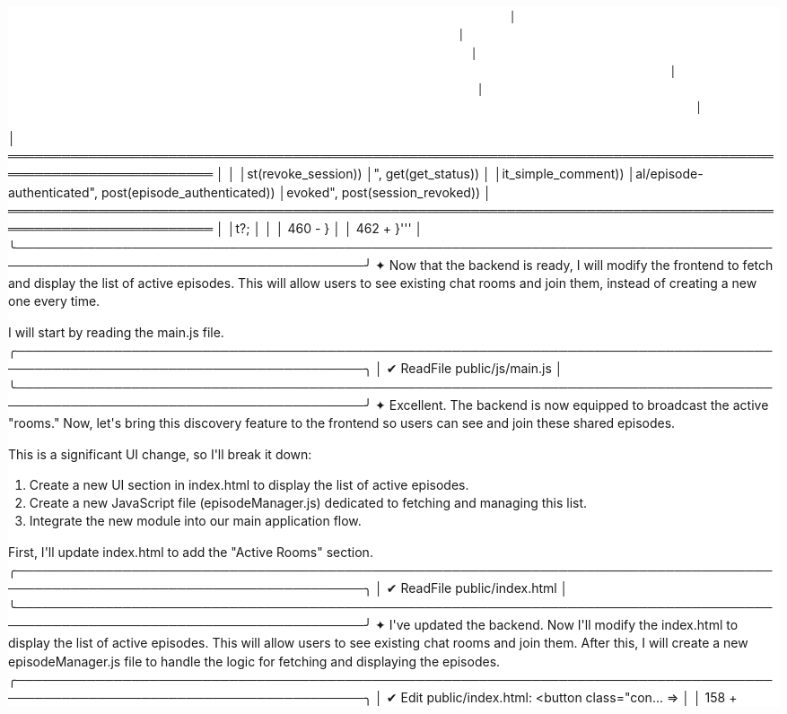                                                                                   │
                                                                          │
                                                                            │
                                                                                                           │
                                                                             │
                                                                                                               │
 │    ═════════════════════════════════════════════════════════════════════════════════════════════════════════════            │
                                                                │
                                                     │st(revoke_session))
                                                     │", get(get_status))
                                                                  │
                                                     │it_simple_comment))
                                   │al/episode-authenticated", post(episode_authenticated))
                                               │evoked", post(session_revoked))
 │    ═════════════════════════════════════════════════════════════════════════════════════════════════════════════            │
                                                             │t?;
                                                                                                             │
                                                                                                       │
 │    460  - }                                                                                                                 │
 │    462  + }'''                                                                                                              │
 ╰─────────────────────────────────────────────────────────────────────────────────────────────────────────────────────────────╯
✦ Now that the backend is ready, I will modify the frontend to fetch and display the list of active episodes. This will allow
  users to see existing chat rooms and join them, instead of creating a new one every time.

  I will start by reading the main.js file.
 ╭─────────────────────────────────────────────────────────────────────────────────────────────────────────────────────────────╮
 │ ✔  ReadFile public/js/main.js                                                                                               │
 ╰─────────────────────────────────────────────────────────────────────────────────────────────────────────────────────────────╯
✦ Excellent. The backend is now equipped to broadcast the active "rooms." Now, let's bring this discovery feature to the
  frontend so users can see and join these shared episodes.

  This is a significant UI change, so I'll break it down:

   1. Create a new UI section in index.html to display the list of active episodes.
   2. Create a new JavaScript file (episodeManager.js) dedicated to fetching and managing this list.
   3. Integrate the new module into our main application flow.

  First, I'll update index.html to add the "Active Rooms" section.
 ╭─────────────────────────────────────────────────────────────────────────────────────────────────────────────────────────────╮
 │ ✔  ReadFile public/index.html                                                                                               │
 ╰─────────────────────────────────────────────────────────────────────────────────────────────────────────────────────────────╯
✦ I've updated the backend. Now I'll modify the index.html to display the list of active episodes. This will allow users to see
  existing chat rooms and join them. After this, I will create a new episodeManager.js file to handle the logic for fetching and
   displaying the episodes.
 ╭─────────────────────────────────────────────────────────────────────────────────────────────────────────────────────────────╮
 │ ✔  Edit public/index.html:             <button class="con... =>                                                                                                    │
 │    158  + <div id="activeRoomsPanel" style="margin-bottom: 20px; display: none;">                                           │